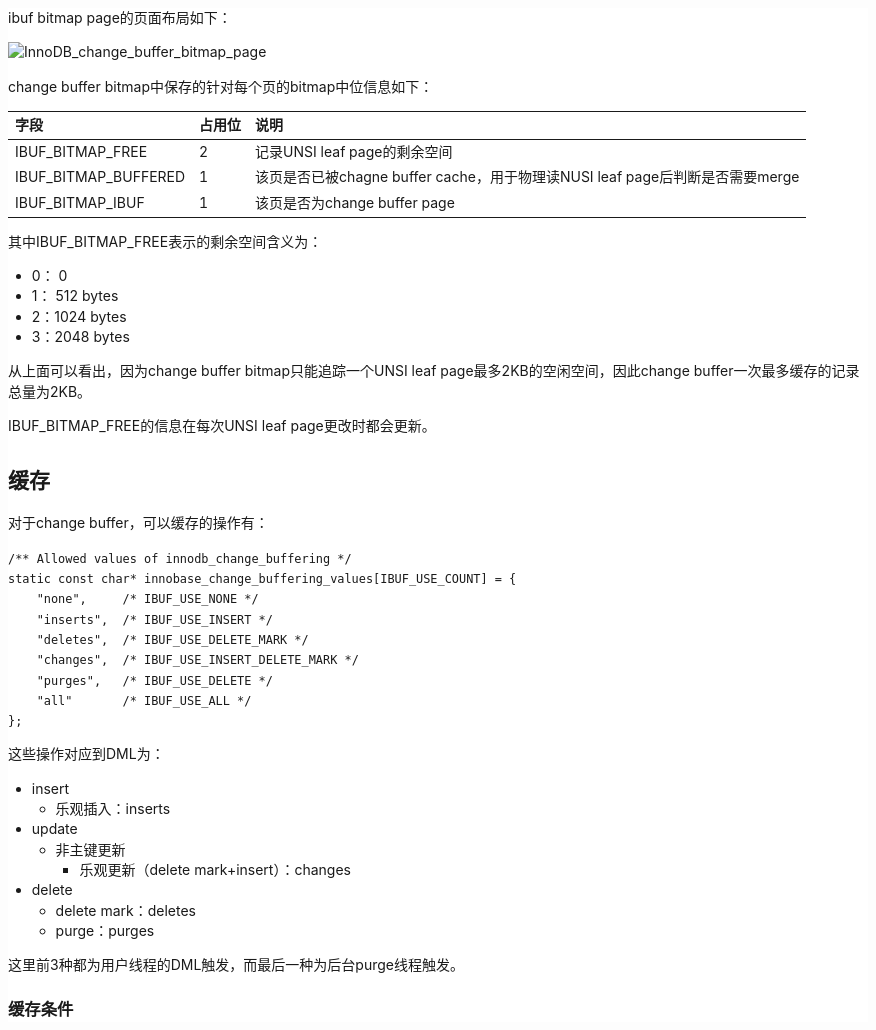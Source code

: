 ibuf bitmap page的页面布局如下：

![InnoDB_change_buffer_bitmap_page](/InnoDB_change_buffer_bitmap_page.png)

change buffer bitmap中保存的针对每个页的bitmap中位信息如下：

| 字段                 | 占用位 | 说明                                                         |
| :------------------- | :----- | :----------------------------------------------------------- |
| IBUF_BITMAP_FREE     | 2      | 记录UNSI leaf page的剩余空间                                 |
| IBUF_BITMAP_BUFFERED | 1      | 该页是否已被chagne buffer cache，用于物理读NUSI leaf page后判断是否需要merge |
| IBUF_BITMAP_IBUF     | 1      | 该页是否为change buffer page                                 |

其中IBUF_BITMAP_FREE表示的剩余空间含义为：

- 0：    0
- 1：  512 bytes
- 2：1024 bytes
- 3：2048 bytes

从上面可以看出，因为change buffer bitmap只能追踪一个UNSI leaf page最多2KB的空闲空间，因此change buffer一次最多缓存的记录总量为2KB。

IBUF_BITMAP_FREE的信息在每次UNSI leaf page更改时都会更新。

## 缓存

对于change buffer，可以缓存的操作有：

````
/** Allowed values of innodb_change_buffering */
static const char* innobase_change_buffering_values[IBUF_USE_COUNT] = {
    "none",     /* IBUF_USE_NONE */
    "inserts",  /* IBUF_USE_INSERT */
    "deletes",  /* IBUF_USE_DELETE_MARK */
    "changes",  /* IBUF_USE_INSERT_DELETE_MARK */
    "purges",   /* IBUF_USE_DELETE */
    "all"       /* IBUF_USE_ALL */
};
````

这些操作对应到DML为：

- insert
  - 乐观插入：inserts
- update
  - 非主键更新
    - 乐观更新（delete mark+insert）：changes
- delete
  - delete mark：deletes
  - purge：purges

这里前3种都为用户线程的DML触发，而最后一种为后台purge线程触发。

### 缓存条件
